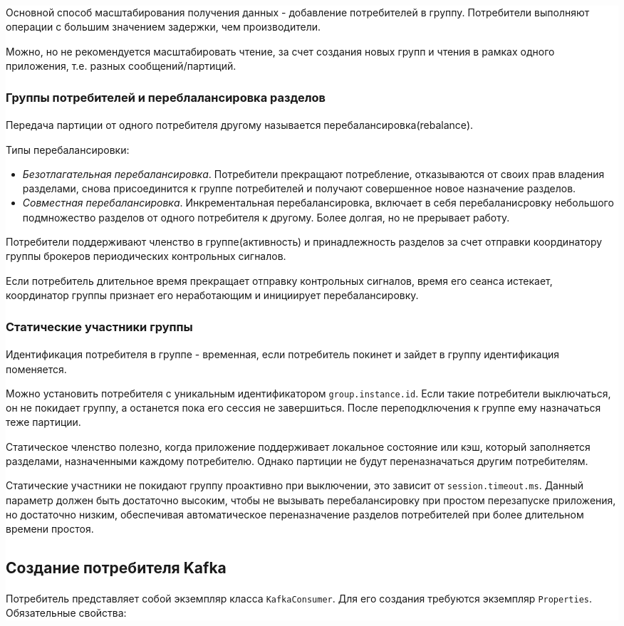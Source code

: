 Основной способ масштабирования получения данных - добавление потребителей в группу. Потребители выполняют операции с
большим значением задержки, чем производители.

Можно, но не рекомендуется масштабировать чтение, за счет создания новых групп и чтения в рамках одного приложения, т.е.
разных сообщений/партиций.

### Группы потребителей и переблалансировка разделов

Передача партиции от одного потребителя другому называется перебалансировка(rebalance).

Типы перебалансировки:

* _Безотлагательная перебалансировка_. Потребители прекращают потребление, отказываются от своих прав владения
  разделами, снова присоединится к группе потребителей и получают совершенное новое назначение разделов.
* _Совместная перебалансировка_. Инкрементальная перебалансировка, включает в себя перебаланисровку небольшого
  подмножество разделов от одного потребителя к другому. Более долгая, но не прерывает работу.

Потребители поддерживают членство в группе(активность) и принадлежность разделов за счет отправки координатору группы
брокеров периодических контрольных сигналов.

Если потребитель длительное время прекращает отправку контрольных сигналов, время его сеанса истекает, координатор
группы признает его неработающим и инициирует перебалансировку.

### Статические участники группы

Идентификация потребителя в группе - временная, если потребитель покинет и зайдет в группу идентификация поменяется.

Можно установить потребителя с уникальным идентификатором `group.instance.id`. Если такие потребители выключаться, он не
покидает группу, а останется пока его сессия не завершиться. После переподключения к группе ему назначаться теже
партиции.

Статическое членство полезно, когда приложение поддерживает локальное состояние или кэш, который заполняется разделами,
назначенными каждому потребителю. Однако партиции не будут переназначаться другим потребителям.

Статические участники не покидают группу проактивно при выключении, это зависит от `session.timeout.ms`. Данный параметр
должен быть достаточно высоким, чтобы не вызывать перебалансировку при простом перезапуске приложения, но достаточно
низким, обеспечивая автоматическое переназначение разделов потребителей при более длительном времени простоя.

## Создание потребителя Kafka

Потребитель представляет собой экземпляр класса `KafkaConsumer`. Для его создания требуются экземпляр `Properties`.
Обязательные свойства:
